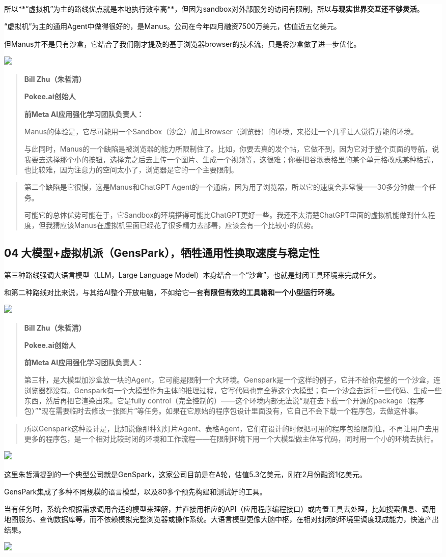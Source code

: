 所以**“虚拟机”为主的路线优点就是本地执行效率高**，但因为sandbox对外部服务的访问有限制，所以**与现实世界交互还不够灵活**。

“虚拟机”为主的通用Agent中做得很好的，是Manus。公司在今年四月融资7500万美元，估值近五亿美元。

但Manus并不是只有沙盒，它结合了我们刚才提及的基于浏览器browser的技术流，只是将沙盒做了进一步优化。

![](https://img.36krcdn.com/hsossms/20250803/v2_cc72be666cb648a08b5d5c01c0b358a9@132427329_oswg244436oswg1080oswg608_img_000?x-oss-process=image/format,jpg/interlace,1)

> **Bill Zhu（朱哲清）**
> 
> **Pokee.ai创始人**
> 
> **前Meta AI应用强化学习团队负责人：**
> 
> Manus的体验是，它尽可能用一个Sandbox（沙盒）加上Browser（浏览器）的环境，来搭建一个几乎让人觉得万能的环境。
> 
> 与此同时，Manus的一个缺陷是被浏览器的能力所限制住了。比如，你要去真的发个帖，它做不到，因为它对于整个页面的导航，说我要去选择那个小的按钮，选择完之后去上传一个图片、生成一个视频等，这很难；你要把谷歌表格里的某个单元格改成某种格式，也比较难，因为注意力的空间太小了，浏览器是它的一个主要限制。

> 第二个缺陷是它很慢，这是Manus和ChatGPT Agent的一个通病，因为用了浏览器，所以它的速度会非常慢——30多分钟做一个任务。
> 
> 可能它的总体优势可能在于，它Sandbox的环境搭得可能比ChatGPT更好一些。我还不太清楚ChatGPT里面的虚拟机能做到什么程度，但我猜应该Manus在虚拟机里面已经花了很多精力去部署，应该会有一个比较小的优势。

**04 大模型+虚拟机派（GensPark），牺牲通用性换取速度与稳定性**
---------------------------------------

第三种路线强调大语言模型（LLM，Large Language Model）本身结合一个“沙盒”，也就是封闭工具环境来完成任务。

和第二种路线对比来说，与其给AI整个开放电脑，不如给它一套**有限但有效的工具箱和一个小型运行环境。**

![](https://img.36krcdn.com/hsossms/20250803/v2_2b0a919e4efe4ec989e7ada513ec1bf0@132427329_oswg418629oswg1080oswg608_img_000?x-oss-process=image/format,jpg/interlace,1)

> **Bill Zhu（朱哲清）**
> 
> **Pokee.ai创始人**
> 
> **前Meta AI应用强化学习团队负责人：**
> 
> 第三种，是大模型加沙盒放一块的Agent，它可能是限制一个大环境。Genspark是一个这样的例子，它并不给你完整的一个沙盒，连浏览器都没有。Genspark有一个大模型作为主体的推理过程，它写代码也完全靠这个大模型；有一个沙盒去运行一些代码、生成一些东西，然后再把它渲染出来。它是fully control（完全控制的）——这个环境内部无法说“现在去下载一个开源的package（程序包）”“现在需要临时去修改一张图片”等任务。如果在它原始的程序包设计里面没有，它自己不会下载一个程序包，去做这件事。

> 所以Genspark这种设计是，比如说像那种幻灯片Agent、表格Agent，它们在设计的时候把可用的程序包给限制住，不再让用户去用更多的程序包，是一个相对比较封闭的环境和工作流程——在限制环境下用一个大模型做主体写代码，同时用一个小的环境去执行。

![](https://img.36krcdn.com/hsossms/20250803/v2_9337b826e2da4c979fe137646464e807@132427329_oswg298456oswg1080oswg608_img_000?x-oss-process=image/format,jpg/interlace,1)

这里朱哲清提到的一个典型公司就是GenSpark，这家公司目前是在A轮，估值5.3亿美元，刚在2月份融资1亿美元。

GensPark集成了多种不同规模的语言模型，以及80多个预先构建和测试好的工具。

当有任务时，系统会根据需求调用合适的模型来理解，并直接用相应的API（应用程序编程接口）或内置工具去处理，比如搜索信息、调用地图服务、查询数据库等，而不依赖模拟完整浏览器或操作系统。大语言模型更像大脑中枢，在相对封闭的环境里调度现成能力，快速产出结果。

![](https://img.36krcdn.com/hsossms/20250803/v2_e967011e611944b1bbede93e51a15e26@132427329_oswg254608oswg1080oswg608_img_000?x-oss-process=image/format,jpg/interlace,1)
